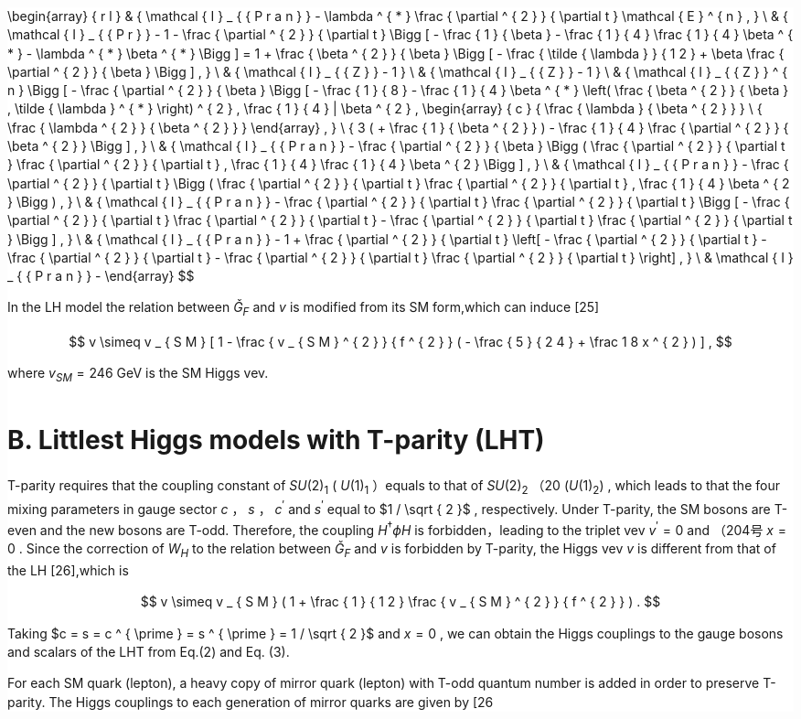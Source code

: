 \begin{array} { r l } & { \mathcal { I } _ { { P r a n } } - \lambda ^ { * } \frac { \partial ^ { 2 } } { \partial t } \mathcal { E } ^ { n } , } \\ & { \mathcal { I } _ { { P r } } - 1 - \frac { \partial ^ { 2 } } { \partial t } \Bigg [ - \frac { 1 } { \beta } - \frac { 1 } { 4 } \frac { 1 } { 4 } \beta ^ { * } - \lambda ^ { * } \beta ^ { * } \Bigg ] = 1 + \frac { \beta ^ { 2 } } { \beta } \Bigg [ - \frac { \tilde { \lambda } } { 1 2 } + \beta \frac { \partial ^ { 2 } } { \beta } \Bigg ] , } \\ & { \mathcal { I } _ { { Z } } - 1 } \\ & { \mathcal { I } _ { { Z } } - 1 } \\ & { \mathcal { I } _ { { Z } } ^ { n } \Bigg [ - \frac { \partial ^ { 2 } } { \beta } \Bigg [ - \frac { 1 } { 8 } - \frac { 1 } { 4 } \beta ^ { * } \left( \frac { \beta ^ { 2 } } { \beta } , \tilde { \lambda } ^ { * } \right) ^ { 2 } , \frac { 1 } { 4 } | \beta ^ { 2 } , \begin{array} { c } { \frac { \lambda } { \beta ^ { 2 } } } \\ { \frac { \lambda ^ { 2 } } { \beta ^ { 2 } } } \end{array} , } \\ { 3 ( + \frac { 1 } { \beta ^ { 2 } } ) - \frac { 1 } { 4 } \frac { \partial ^ { 2 } } { \beta ^ { 2 } } \Bigg ] , } \\ & { \mathcal { I } _ { { P r a n } } - \frac { \partial ^ { 2 } } { \beta } \Bigg ( \frac { \partial ^ { 2 } } { \partial t } \frac { \partial ^ { 2 } } { \partial t } , \frac { 1 } { 4 } \frac { 1 } { 4 } \beta ^ { 2 } \Bigg ] , } \\ & { \mathcal { I } _ { { P r a n } } - \frac { \partial ^ { 2 } } { \partial t } \Bigg ( \frac { \partial ^ { 2 } } { \partial t } \frac { \partial ^ { 2 } } { \partial t } , \frac { 1 } { 4 } \beta ^ { 2 } \Bigg ) , } \\ & { \mathcal { I } _ { { P r a n } } - \frac { \partial ^ { 2 } } { \partial t } \frac { \partial ^ { 2 } } { \partial t } \Bigg [ - \frac { \partial ^ { 2 } } { \partial t } \frac { \partial ^ { 2 } } { \partial t } - \frac { \partial ^ { 2 } } { \partial t } \frac { \partial ^ { 2 } } { \partial t } \Bigg ] , } \\ & { \mathcal { I } _ { { P r a n } } - 1 + \frac { \partial ^ { 2 } } { \partial t } \left[ - \frac { \partial ^ { 2 } } { \partial t } - \frac { \partial ^ { 2 } } { \partial t } - \frac { \partial ^ { 2 } } { \partial t } \frac { \partial ^ { 2 } } { \partial t } \right] , } \\ &  \mathcal { I } _ { { P r a n } } -  \end{array}
$$

In the LH model the relation between $\check { G } _ { F }$ and $v$ is modified from its SM form,which can induce [25]

$$
v \simeq v _ { S M } [ 1 - \frac { v _ { S M } ^ { 2 } } { f ^ { 2 } } ( - \frac { 5 } { 2 4 } + \frac 1 8 x ^ { 2 } ) ] ,
$$

where $v _ { S M } = 2 4 6$ GeV is the SM Higgs vev.

# B. Littlest Higgs models with T-parity (LHT)

T-parity requires that the coupling constant of $S U ( 2 ) _ { 1 }$ ( $U ( 1 ) _ { 1 }$ ）equals to that of $S U ( 2 ) _ { 2 }$ （20 $( U ( 1 ) _ { 2 } )$ , which leads to that the four mixing parameters in gauge sector $c$ ， $s$ ， $c ^ { \prime }$ and $s ^ { \prime }$ equal to $1 / \sqrt { 2 }$ , respectively. Under T-parity, the SM bosons are T-even and the new bosons are T-odd. Therefore, the coupling $H ^ { \dag } \phi H$ is forbidden，leading to the triplet vev $v ^ { \prime } = 0$ and （204号 $x = 0$ . Since the correction of $W _ { H }$ to the relation between $\check { G } _ { F }$ and $v$ is forbidden by T-parity, the Higgs vev $v$ is different from that of the LH [26],which is

$$
v \simeq v _ { S M } ( 1 + \frac { 1 } { 1 2 } \frac { v _ { S M } ^ { 2 } } { f ^ { 2 } } ) .
$$

Taking $c = s = c ^ { \prime } = s ^ { \prime } = 1 / \sqrt { 2 }$ and $x = 0$ , we can obtain the Higgs couplings to the gauge bosons and scalars of the LHT from Eq.(2) and Eq. (3).

For each SM quark (lepton), a heavy copy of mirror quark (lepton) with T-odd quantum number is added in order to preserve T-parity. The Higgs couplings to each generation of mirror quarks are given by [26
